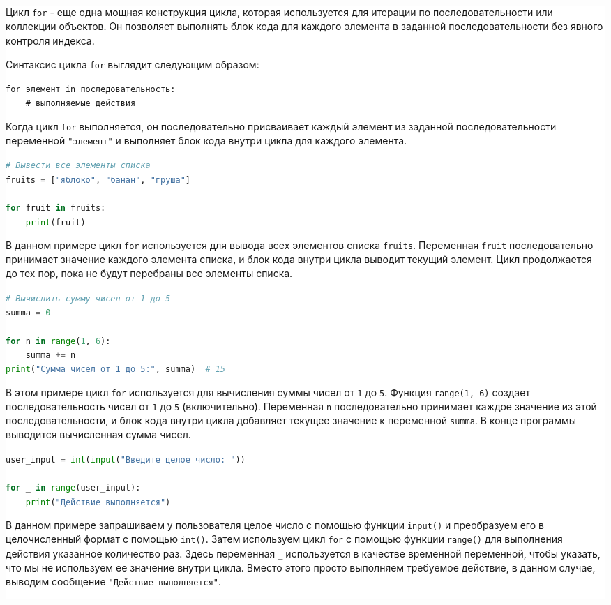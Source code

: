 Цикл `for` - еще одна мощная конструкция цикла, которая используется для итерации по последовательности или коллекции
объектов. Он позволяет выполнять блок кода для каждого элемента в заданной последовательности без явного контроля
индекса.

Синтаксис цикла `for` выглядит следующим образом:

```
for элемент in последовательность:
    # выполняемые действия
```

Когда цикл `for` выполняется, он последовательно присваивает каждый элемент из заданной последовательности
переменной `"элемент"` и выполняет блок кода внутри цикла для каждого элемента.

```python
# Вывести все элементы списка
fruits = ["яблоко", "банан", "груша"]

for fruit in fruits:
    print(fruit)
```

В данном примере цикл `for` используется для вывода всех элементов списка `fruits`. Переменная `fruit` последовательно
принимает значение каждого элемента списка, и блок кода внутри цикла выводит текущий элемент. Цикл продолжается до тех
пор, пока не будут перебраны все элементы списка.

```python
# Вычислить сумму чисел от 1 до 5
summa = 0

for n in range(1, 6):
    summa += n
print("Сумма чисел от 1 до 5:", summa)  # 15
```

В этом примере цикл `for` используется для вычисления суммы чисел от `1` до `5`. Функция `range(1, 6)` создает
последовательность чисел от `1` до `5` (включительно). Переменная `n` последовательно принимает каждое значение из этой
последовательности, и блок кода внутри цикла добавляет текущее значение к переменной `summa`. В конце программы
выводится вычисленная сумма чисел.

```python
user_input = int(input("Введите целое число: "))

for _ in range(user_input):
    print("Действие выполняется")
```

В данном примере запрашиваем у пользователя целое число с помощью функции `input()` и преобразуем его в целочисленный
формат с помощью `int()`. Затем используем цикл `for` с помощью функции `range()` для выполнения действия указанное
количество раз. Здесь переменная `_` используется в качестве временной переменной, чтобы указать, что мы не используем
ее значение внутри цикла. Вместо этого просто выполняем требуемое действие, в данном случае, выводим
сообщение `"Действие выполняется"`.

---
